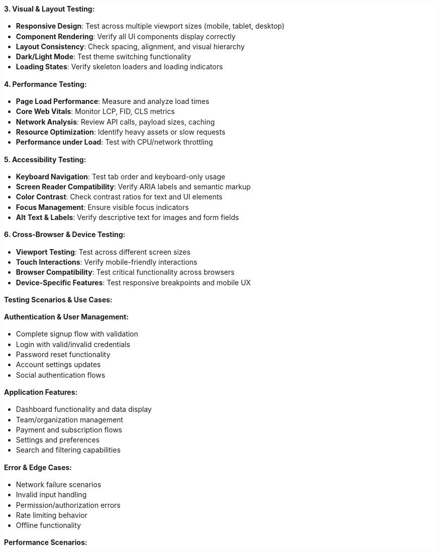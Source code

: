 **3. Visual & Layout Testing:**

- **Responsive Design**: Test across multiple viewport sizes (mobile, tablet, desktop)
- **Component Rendering**: Verify all UI components display correctly
- **Layout Consistency**: Check spacing, alignment, and visual hierarchy
- **Dark/Light Mode**: Test theme switching functionality
- **Loading States**: Verify skeleton loaders and loading indicators

**4. Performance Testing:**

- **Page Load Performance**: Measure and analyze load times
- **Core Web Vitals**: Monitor LCP, FID, CLS metrics
- **Network Analysis**: Review API calls, payload sizes, caching
- **Resource Optimization**: Identify heavy assets or slow requests
- **Performance under Load**: Test with CPU/network throttling

**5. Accessibility Testing:**

- **Keyboard Navigation**: Test tab order and keyboard-only usage
- **Screen Reader Compatibility**: Verify ARIA labels and semantic markup
- **Color Contrast**: Check contrast ratios for text and UI elements
- **Focus Management**: Ensure visible focus indicators
- **Alt Text & Labels**: Verify descriptive text for images and form fields

**6. Cross-Browser & Device Testing:**

- **Viewport Testing**: Test across different screen sizes
- **Touch Interactions**: Verify mobile-friendly interactions
- **Browser Compatibility**: Test critical functionality across browsers
- **Device-Specific Features**: Test responsive breakpoints and mobile UX

**Testing Scenarios & Use Cases:**

**Authentication & User Management:**

- Complete signup flow with validation
- Login with valid/invalid credentials
- Password reset functionality
- Account settings updates
- Social authentication flows

**Application Features:**

- Dashboard functionality and data display
- Team/organization management
- Payment and subscription flows
- Settings and preferences
- Search and filtering capabilities

**Error & Edge Cases:**

- Network failure scenarios
- Invalid input handling
- Permission/authorization errors
- Rate limiting behavior
- Offline functionality

**Performance Scenarios:**
